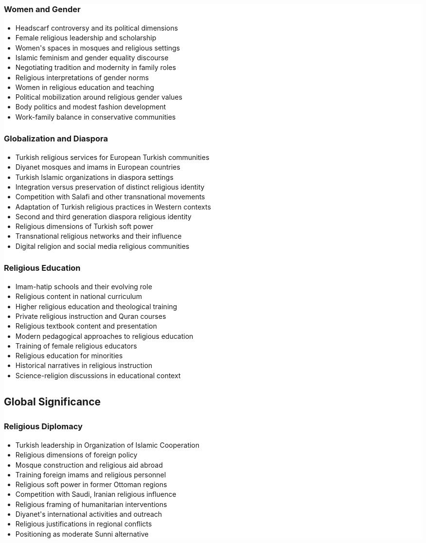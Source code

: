 ### Women and Gender

- Headscarf controversy and its political dimensions
- Female religious leadership and scholarship
- Women's spaces in mosques and religious settings
- Islamic feminism and gender equality discourse
- Negotiating tradition and modernity in family roles
- Religious interpretations of gender norms
- Women in religious education and teaching
- Political mobilization around religious gender values
- Body politics and modest fashion development
- Work-family balance in conservative communities

### Globalization and Diaspora

- Turkish religious services for European Turkish communities
- Diyanet mosques and imams in European countries
- Turkish Islamic organizations in diaspora settings
- Integration versus preservation of distinct religious identity
- Competition with Salafi and other transnational movements
- Adaptation of Turkish religious practices in Western contexts
- Second and third generation diaspora religious identity
- Religious dimensions of Turkish soft power
- Transnational religious networks and their influence
- Digital religion and social media religious communities

### Religious Education

- Imam-hatip schools and their evolving role
- Religious content in national curriculum
- Higher religious education and theological training
- Private religious instruction and Quran courses
- Religious textbook content and presentation
- Modern pedagogical approaches to religious education
- Training of female religious educators
- Religious education for minorities
- Historical narratives in religious instruction
- Science-religion discussions in educational context

## Global Significance

### Religious Diplomacy

- Turkish leadership in Organization of Islamic Cooperation
- Religious dimensions of foreign policy
- Mosque construction and religious aid abroad
- Training foreign imams and religious personnel
- Religious soft power in former Ottoman regions
- Competition with Saudi, Iranian religious influence
- Religious framing of humanitarian interventions
- Diyanet's international activities and outreach
- Religious justifications in regional conflicts
- Positioning as moderate Sunni alternative
